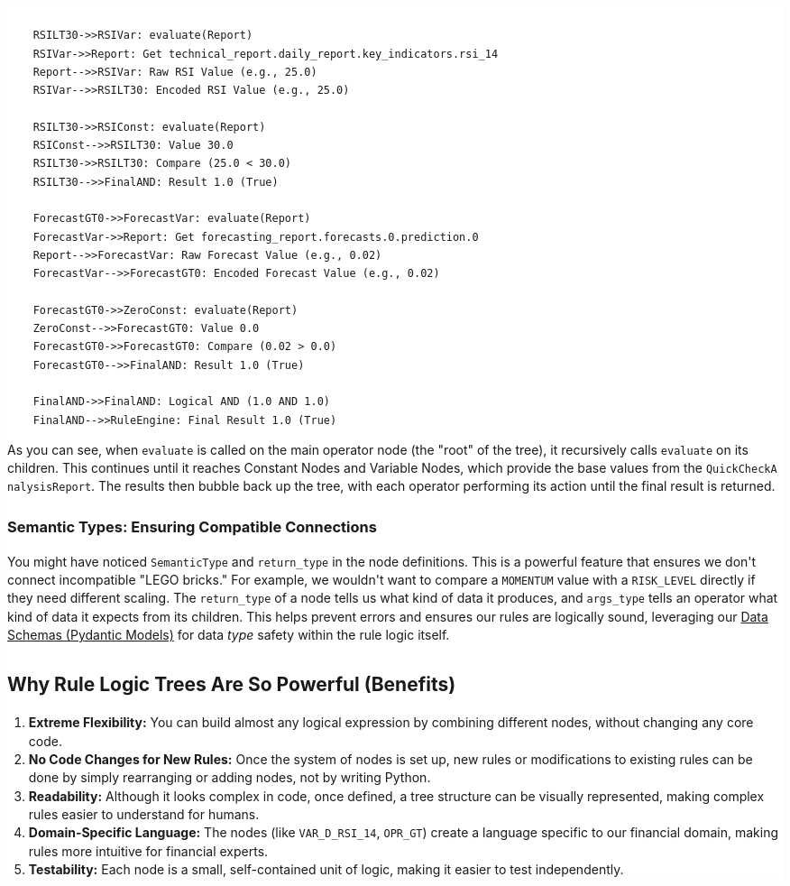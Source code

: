 ```mermaid

    RSILT30->>RSIVar: evaluate(Report)
    RSIVar->>Report: Get technical_report.daily_report.key_indicators.rsi_14
    Report-->>RSIVar: Raw RSI Value (e.g., 25.0)
    RSIVar-->>RSILT30: Encoded RSI Value (e.g., 25.0)

    RSILT30->>RSIConst: evaluate(Report)
    RSIConst-->>RSILT30: Value 30.0
    RSILT30->>RSILT30: Compare (25.0 < 30.0)
    RSILT30-->>FinalAND: Result 1.0 (True)

    ForecastGT0->>ForecastVar: evaluate(Report)
    ForecastVar->>Report: Get forecasting_report.forecasts.0.prediction.0
    Report-->>ForecastVar: Raw Forecast Value (e.g., 0.02)
    ForecastVar-->>ForecastGT0: Encoded Forecast Value (e.g., 0.02)

    ForecastGT0->>ZeroConst: evaluate(Report)
    ZeroConst-->>ForecastGT0: Value 0.0
    ForecastGT0->>ForecastGT0: Compare (0.02 > 0.0)
    ForecastGT0-->>FinalAND: Result 1.0 (True)

    FinalAND->>FinalAND: Logical AND (1.0 AND 1.0)
    FinalAND-->>RuleEngine: Final Result 1.0 (True)
```

As you can see, when `evaluate` is called on the main operator node (the "root" of the tree), it recursively calls `evaluate` on its children. This continues until it reaches Constant Nodes and Variable Nodes, which provide the base values from the `QuickCheckAnalysisReport`. The results then bubble back up the tree, with each operator performing its action until the final result is returned.

### Semantic Types: Ensuring Compatible Connections

You might have noticed `SemanticType` and `return_type` in the node definitions. This is a powerful feature that ensures we don't connect incompatible "LEGO bricks." For example, we wouldn't want to compare a `MOMENTUM` value with a `RISK_LEVEL` directly if they need different scaling. The `return_type` of a node tells us what kind of data it produces, and `args_type` tells an operator what kind of data it expects from its children. This helps prevent errors and ensures our rules are logically sound, leveraging our [Data Schemas (Pydantic Models)](01_data_schemas__pydantic_models__.md) for data *type* safety within the rule logic itself.

## Why Rule Logic Trees Are So Powerful (Benefits)

1.  **Extreme Flexibility:** You can build almost any logical expression by combining different nodes, without changing any core code.
2.  **No Code Changes for New Rules:** Once the system of nodes is set up, new rules or modifications to existing rules can be done by simply rearranging or adding nodes, not by writing Python.
3.  **Readability:** Although it looks complex in code, once defined, a tree structure can be visually represented, making complex rules easier to understand for humans.
4.  **Domain-Specific Language:** The nodes (like `VAR_D_RSI_14`, `OPR_GT`) create a language specific to our financial domain, making rules more intuitive for financial experts.
5.  **Testability:** Each node is a small, self-contained unit of logic, making it easier to test independently.
